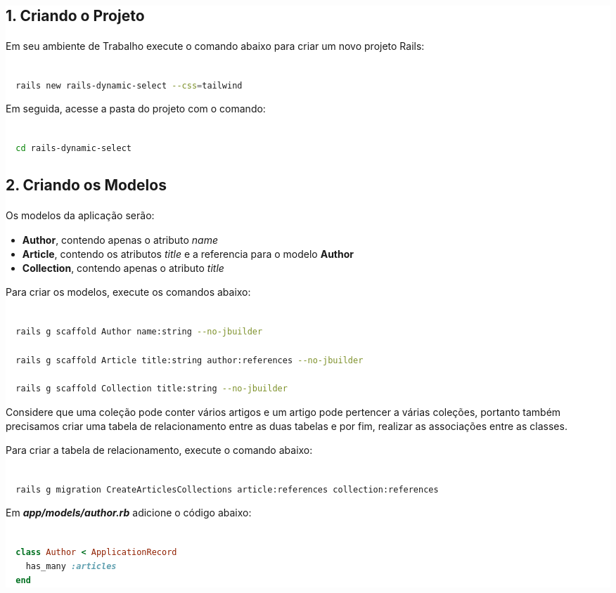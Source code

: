 
## 1. Criando o Projeto

Em seu ambiente de Trabalho execute o comando abaixo para criar um novo projeto Rails:

```bash

  rails new rails-dynamic-select --css=tailwind 

```

Em seguida, acesse a pasta do projeto com o comando:

```bash

  cd rails-dynamic-select

```

## 2. Criando os Modelos

Os modelos da aplicação serão:
- **Author**, contendo apenas o atributo *name*
- **Article**, contendo os atributos *title* e a referencia para o modelo **Author**
- **Collection**, contendo apenas o atributo *title*


Para criar os modelos, execute os comandos abaixo:

```bash

  rails g scaffold Author name:string --no-jbuilder

  rails g scaffold Article title:string author:references --no-jbuilder

  rails g scaffold Collection title:string --no-jbuilder

```
Considere que uma coleção pode conter vários artigos e um artigo pode pertencer a várias coleções, portanto também precisamos criar uma tabela de relacionamento entre as duas tabelas e por fim, realizar as associações entre as classes.

Para criar a tabela de relacionamento, execute o comando abaixo:

```bash

  rails g migration CreateArticlesCollections article:references collection:references

```

Em ***app/models/author.rb*** adicione o código abaixo:
```ruby

  class Author < ApplicationRecord
    has_many :articles
  end

```
